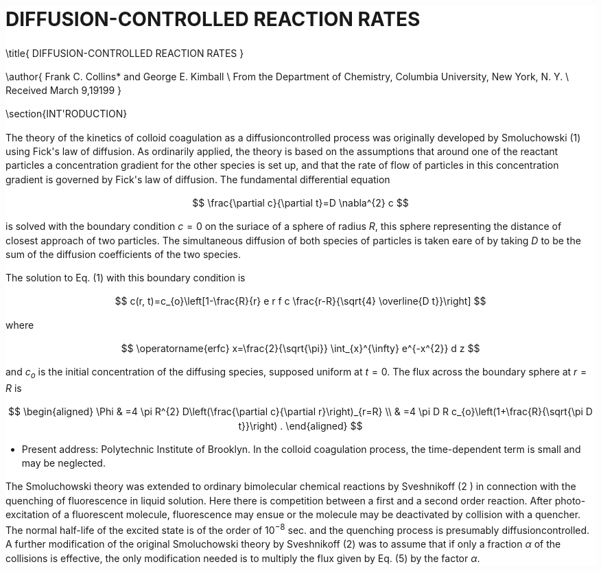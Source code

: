 # DIFFUSION-CONTROLLED REACTION RATES
\title{
DIFFUSION-CONTROLLED REACTION RATES
}

\author{
Frank C. Collins* and George E. Kimball \\ From the Department of Chemistry, Columbia University, New York, N. Y. \\ Received March 9,19199
}

\section{INT'RODUCTION}

The theory of the kinetics of colloid coagulation as a diffusioncontrolled process was originally developed by Smoluchowski (1) using Fick's law of diffusion. As ordinarily applied, the theory is based on the assumptions that around one of the reactant particles a concentration gradient for the other species is set up, and that the rate of flow of particles in this concentration gradient is governed by Fick's law of diffusion. The fundamental differential equation

$$
\frac{\partial c}{\partial t}=D \nabla^{2} c
$$

is solved with the boundary condition $c=0$ on the suriace of a sphere of radius $R$, this sphere representing the distance of closest approach of two particles. The simultaneous diffusion of both species of particles is taken eare of by taking $D$ to be the sum of the diffusion coefficients of the two species.

The solution to Eq. (1) with this boundary condition is

$$
c(r, t)=c_{o}\left[1-\frac{R}{r} e r f c \frac{r-R}{\sqrt{4} \overline{D t}}\right]
$$

where

$$
\operatorname{erfc} x=\frac{2}{\sqrt{\pi}} \int_{x}^{\infty} e^{-x^{2}} d z
$$

and $c_{o}$ is the initial concentration of the diffusing species, supposed uniform at $t=0$. The flux across the boundary sphere at $r=R$ is

$$
\begin{aligned}
\Phi & =4 \pi R^{2} D\left(\frac{\partial c}{\partial r}\right)_{r=R} \\
& =4 \pi D R c_{o}\left(1+\frac{R}{\sqrt{\pi D t}}\right) .
\end{aligned}
$$

* Present address: Polytechnic Institute of Brooklyn. In the colloid coagulation process, the time-dependent term is small and may be neglected.

The Smoluchowski theory was extended to ordinary bimolecular chemical reactions by Sveshnikoff $(2$ ) in connection with the quenching of fluorescence in liquid solution. Here there is competition between a first and a second order reaction. After photo-excitation of a fluorescent molecule, fluorescence may ensue or the molecule may be deactivated by collision with a quencher. The normal half-life of the excited state is of the order of $10^{-8}$ sec. and the quenching process is presumably diffusioncontrolled. A further modification of the original Smoluchowski theory by Sveshnikoff (2) was to assume that if only a fraction $\alpha$ of the collisions is effective, the only modification needed is to multiply the flux given by Eq. (5) by the factor $\alpha$.
